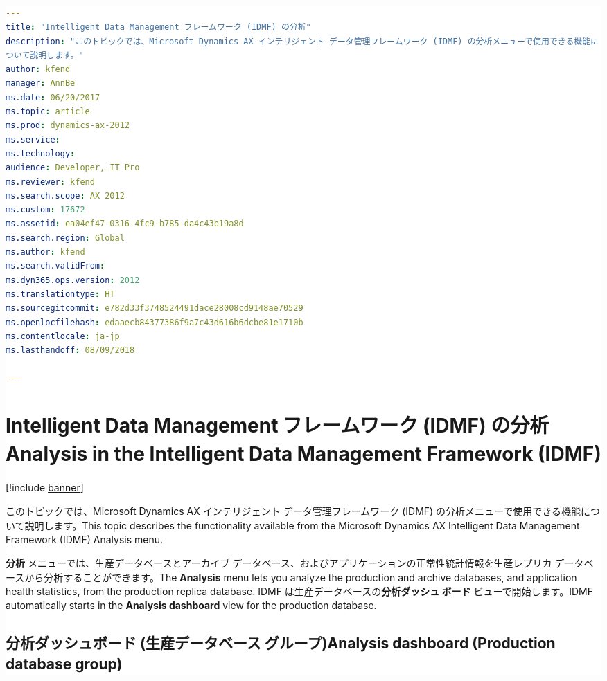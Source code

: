 ```yaml
---
title: "Intelligent Data Management フレームワーク (IDMF) の分析"
description: "このトピックでは、Microsoft Dynamics AX インテリジェント データ管理フレームワーク (IDMF) の分析メニューで使用できる機能について説明します。"
author: kfend
manager: AnnBe
ms.date: 06/20/2017
ms.topic: article
ms.prod: dynamics-ax-2012
ms.service: 
ms.technology: 
audience: Developer, IT Pro
ms.reviewer: kfend
ms.search.scope: AX 2012
ms.custom: 17672
ms.assetid: ea04ef47-0316-4fc9-b785-da4c43b19a8d
ms.search.region: Global
ms.author: kfend
ms.search.validFrom: 
ms.dyn365.ops.version: 2012
ms.translationtype: HT
ms.sourcegitcommit: e782d33f3748524491dace28008cd9148ae70529
ms.openlocfilehash: edaaecb84377386f9a7c43d616b6dcbe81e1710b
ms.contentlocale: ja-jp
ms.lasthandoff: 08/09/2018

---
```


# <a name="analysis-in-the-intelligent-data-management-framework-idmf"></a><span data-ttu-id="15c2d-103">Intelligent Data Management フレームワーク (IDMF) の分析</span><span class="sxs-lookup"><span data-stu-id="15c2d-103">Analysis in the Intelligent Data Management Framework (IDMF)</span></span>

[!include [banner](../../includes/banner.md)]

<span data-ttu-id="15c2d-104">このトピックでは、Microsoft Dynamics AX インテリジェント データ管理フレームワーク (IDMF) の分析メニューで使用できる機能について説明します。</span><span class="sxs-lookup"><span data-stu-id="15c2d-104">This topic describes the functionality available from the Microsoft Dynamics AX Intelligent Data Management Framework (IDMF) Analysis menu.</span></span>

<span data-ttu-id="15c2d-105">**分析** メニューでは、生産データベースとアーカイブ データベース、およびアプリケーションの正常性統計情報を生産レプリカ データベースから分析することができます。</span><span class="sxs-lookup"><span data-stu-id="15c2d-105">The **Analysis** menu lets you analyze the production and archive databases, and application health statistics, from the production replica database.</span></span> <span data-ttu-id="15c2d-106">IDMF は生産データベースの**分析ダッシュ ボード** ビューで開始します。</span><span class="sxs-lookup"><span data-stu-id="15c2d-106">IDMF automatically starts in the **Analysis dashboard** view for the production database.</span></span>

## <a name="analysis-dashboard-production-database-group"></a><span data-ttu-id="15c2d-107">分析ダッシュボード (生産データベース グループ)</span><span class="sxs-lookup"><span data-stu-id="15c2d-107">Analysis dashboard (Production database group)</span></span>